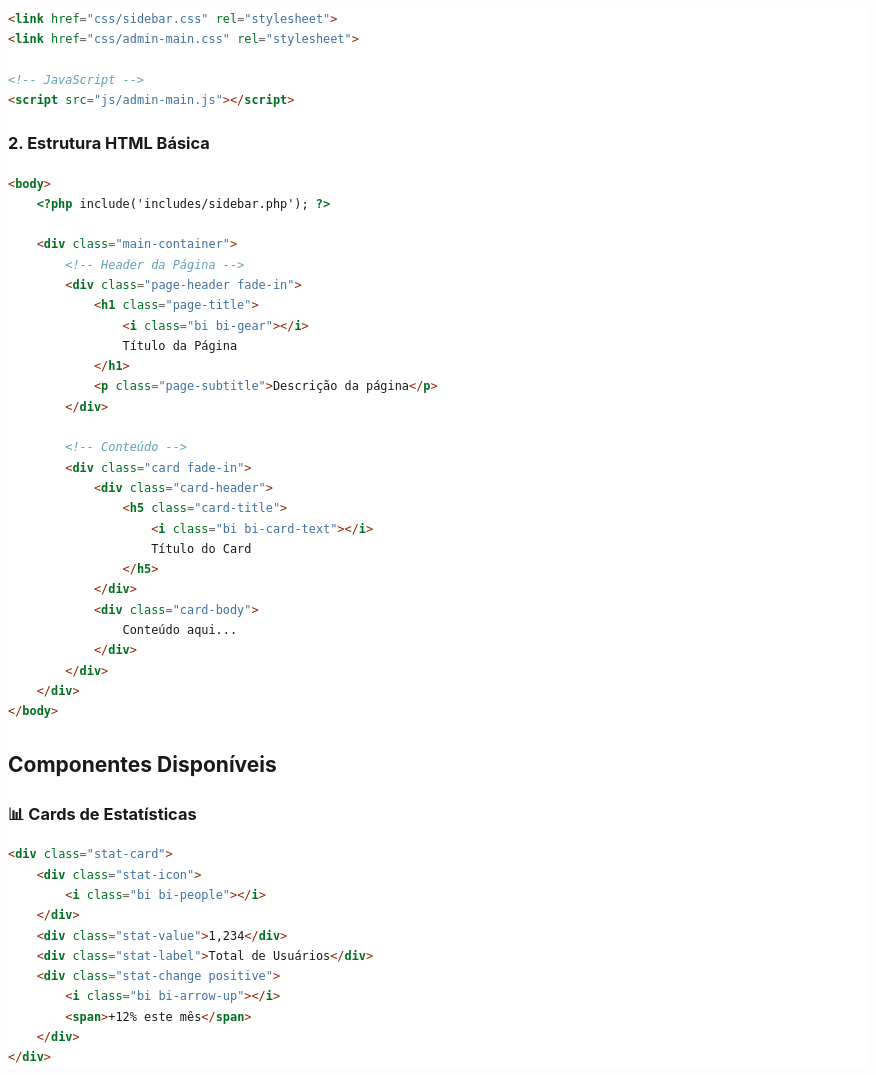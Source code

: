 ```html
<link href="css/sidebar.css" rel="stylesheet">
<link href="css/admin-main.css" rel="stylesheet">

<!-- JavaScript -->
<script src="js/admin-main.js"></script>
```

### 2. Estrutura HTML Básica

```html
<body>
    <?php include('includes/sidebar.php'); ?>
    
    <div class="main-container">
        <!-- Header da Página -->
        <div class="page-header fade-in">
            <h1 class="page-title">
                <i class="bi bi-gear"></i>
                Título da Página
            </h1>
            <p class="page-subtitle">Descrição da página</p>
        </div>
        
        <!-- Conteúdo -->
        <div class="card fade-in">
            <div class="card-header">
                <h5 class="card-title">
                    <i class="bi bi-card-text"></i>
                    Título do Card
                </h5>
            </div>
            <div class="card-body">
                Conteúdo aqui...
            </div>
        </div>
    </div>
</body>
```

## Componentes Disponíveis

### 📊 Cards de Estatísticas

```html
<div class="stat-card">
    <div class="stat-icon">
        <i class="bi bi-people"></i>
    </div>
    <div class="stat-value">1,234</div>
    <div class="stat-label">Total de Usuários</div>
    <div class="stat-change positive">
        <i class="bi bi-arrow-up"></i>
        <span>+12% este mês</span>
    </div>
</div>
```
